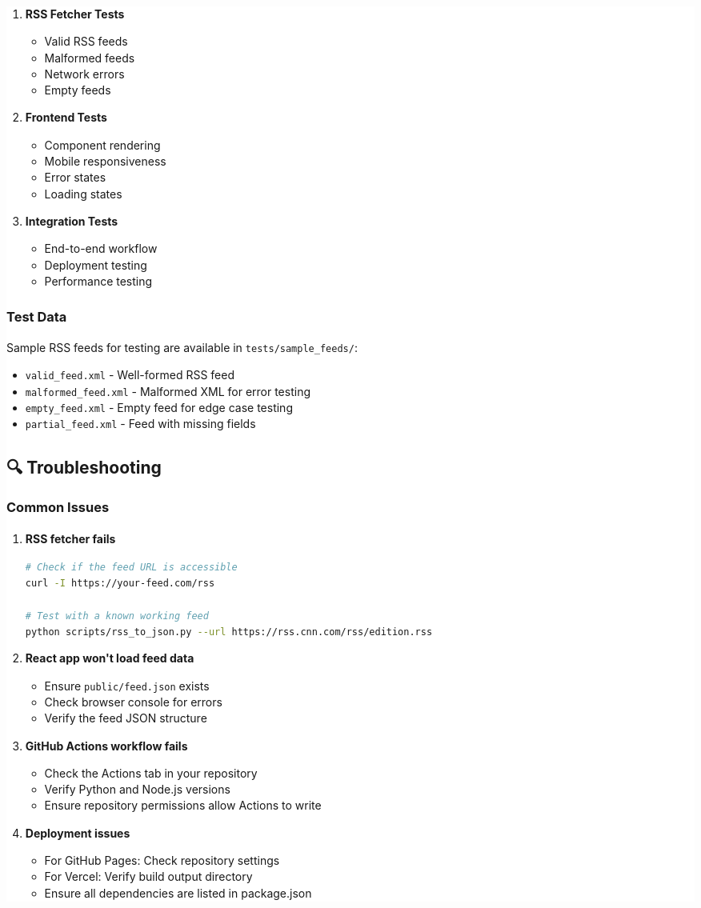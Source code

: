 1. **RSS Fetcher Tests**
   - Valid RSS feeds
   - Malformed feeds
   - Network errors
   - Empty feeds

2. **Frontend Tests**
   - Component rendering
   - Mobile responsiveness
   - Error states
   - Loading states

3. **Integration Tests**
   - End-to-end workflow
   - Deployment testing
   - Performance testing

### Test Data

Sample RSS feeds for testing are available in `tests/sample_feeds/`:

- `valid_feed.xml` - Well-formed RSS feed
- `malformed_feed.xml` - Malformed XML for error testing
- `empty_feed.xml` - Empty feed for edge case testing
- `partial_feed.xml` - Feed with missing fields

## 🔍 Troubleshooting

### Common Issues

1. **RSS fetcher fails**
   ```bash
   # Check if the feed URL is accessible
   curl -I https://your-feed.com/rss
   
   # Test with a known working feed
   python scripts/rss_to_json.py --url https://rss.cnn.com/rss/edition.rss
   ```

2. **React app won't load feed data**
   - Ensure `public/feed.json` exists
   - Check browser console for errors
   - Verify the feed JSON structure

3. **GitHub Actions workflow fails**
   - Check the Actions tab in your repository
   - Verify Python and Node.js versions
   - Ensure repository permissions allow Actions to write

4. **Deployment issues**
   - For GitHub Pages: Check repository settings
   - For Vercel: Verify build output directory
   - Ensure all dependencies are listed in package.json
